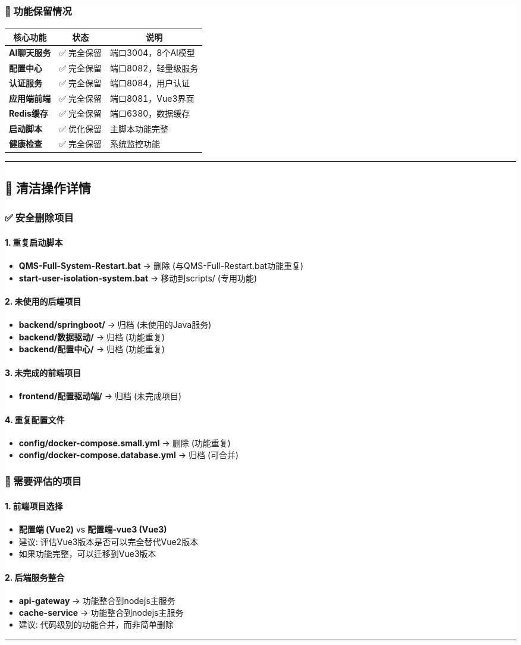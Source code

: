 ### 🎯 功能保留情况

| 核心功能 | 状态 | 说明 |
|---------|------|------|
| **AI聊天服务** | ✅ 完全保留 | 端口3004，8个AI模型 |
| **配置中心** | ✅ 完全保留 | 端口8082，轻量级服务 |
| **认证服务** | ✅ 完全保留 | 端口8084，用户认证 |
| **应用端前端** | ✅ 完全保留 | 端口8081，Vue3界面 |
| **Redis缓存** | ✅ 完全保留 | 端口6380，数据缓存 |
| **启动脚本** | ✅ 优化保留 | 主脚本功能完整 |
| **健康检查** | ✅ 完全保留 | 系统监控功能 |

---

## 🔄 清洁操作详情

### ✅ 安全删除项目

#### 1. 重复启动脚本
- **QMS-Full-System-Restart.bat** → 删除 (与QMS-Full-Restart.bat功能重复)
- **start-user-isolation-system.bat** → 移动到scripts/ (专用功能)

#### 2. 未使用的后端项目
- **backend/springboot/** → 归档 (未使用的Java服务)
- **backend/数据驱动/** → 归档 (功能重复)
- **backend/配置中心/** → 归档 (功能重复)

#### 3. 未完成的前端项目
- **frontend/配置驱动端/** → 归档 (未完成项目)

#### 4. 重复配置文件
- **config/docker-compose.small.yml** → 删除 (功能重复)
- **config/docker-compose.database.yml** → 归档 (可合并)

### 🔄 需要评估的项目

#### 1. 前端项目选择
- **配置端 (Vue2)** vs **配置端-vue3 (Vue3)**
- 建议: 评估Vue3版本是否可以完全替代Vue2版本
- 如果功能完整，可以迁移到Vue3版本

#### 2. 后端服务整合
- **api-gateway** → 功能整合到nodejs主服务
- **cache-service** → 功能整合到nodejs主服务
- 建议: 代码级别的功能合并，而非简单删除

---